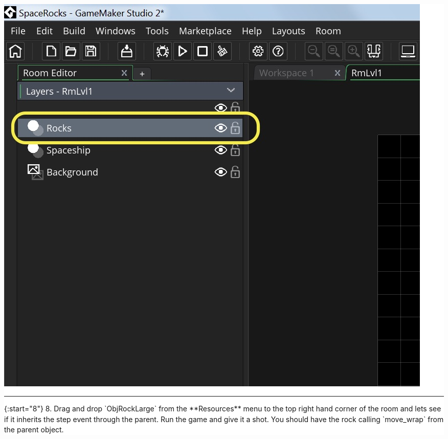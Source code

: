 <img src="images/NewRockLayerRoom3.jpg" wclass= "img-fluid" alt="Create new object with button"> 
</div>
</div>

___ 
<div class = "row">
<div class="col-12 col-lg-4 col align-self-center">
<div markdown = "1"> 
{:start="8"} 
8. Drag and drop `ObjRockLarge` from the **Resources** menu to the top right hand corner of the room and lets see if it inherits the step event through the parent.  Run the game and give it a shot.  You should have the rock calling `move_wrap` from the parent object.
</div>
</div>
<div class="col-12 col-lg-4 col align-self-center">